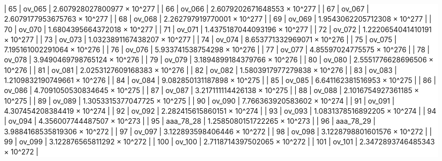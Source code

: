 | 65 | ov_065 | 2.607928027800977 × 10^277 |
| 66 | ov_066 | 2.6079202671648553 × 10^277 |
| 67 | ov_067 | 2.6079177953675763 × 10^277 |
| 68 | ov_068 | 2.262797919770001 × 10^277 |
| 69 | ov_069 | 1.9543062205712308 × 10^277 |
| 70 | ov_070 | 1.6804395664372018 × 10^277 |
| 71 | ov_071 | 1.4375187044093196 × 10^277 |
| 72 | ov_072 | 1.2220654041410191 × 10^277 |
| 73 | ov_073 | 1.0323891167438207 × 10^277 |
| 74 | ov_074 | 8.653771332969071 × 10^276 |
| 75 | ov_075 | 7.195161002291064 × 10^276 |
| 76 | ov_076 | 5.933741538754298 × 10^276 |
| 77 | ov_077 | 4.85597024775575 × 10^276 |
| 78 | ov_078 | 3.9490469798765124 × 10^276 |
| 79 | ov_079 | 3.1894899184379766 × 10^276 |
| 80 | ov_080 | 2.5551776628696506 × 10^276 |
| 81 | ov_081 | 2.0253127609168383 × 10^276 |
| 82 | ov_082 | 1.5803917977279838 × 10^276 |
| 83 | ov_083 | 1.2109832190749661 × 10^276 |
| 84 | ov_084 | 9.082850131187898 × 10^275 |
| 85 | ov_085 | 6.641162381516953 × 10^275 |
| 86 | ov_086 | 4.7091050530834645 × 10^275 |
| 87 | ov_087 | 3.217111114426138 × 10^275 |
| 88 | ov_088 | 2.1016754927361185 × 10^275 |
| 89 | ov_089 | 1.3053315377047725 × 10^275 |
| 90 | ov_090 | 7.766363920583602 × 10^274 |
| 91 | ov_091 | 4.307454208384419 × 10^274 |
| 92 | ov_092 | 2.282415615860151 × 10^274 |
| 93 | ov_093 | 1.0831378516892205 × 10^274 |
| 94 | ov_094 | 4.356007744487507 × 10^273 |
| 95 | aaa_78_28 | 1.2585080151722265 × 10^273 |
| 96 | aaa_78_29 | 3.9884168535819306 × 10^272 |
| 97 | ov_097 | 3.122893598406446 × 10^272 |
| 98 | ov_098 | 3.1228798801601576 × 10^272 |
| 99 | ov_099 | 3.122876565811292 × 10^272 |
| 100 | ov_100 | 2.7118714397502065 × 10^272 |
| 101 | ov_101 | 2.3472893746485343 × 10^272 |